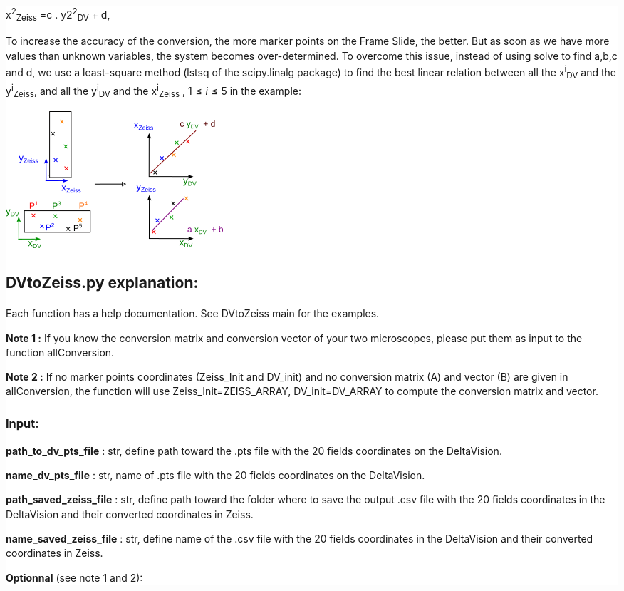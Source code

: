   

x<sup>2</sup><sub>Zeiss</sub> =c . y2<sup>2</sup><sub>DV</sub> + d,  

  

  

  

To increase the accuracy of the conversion, the more marker points on the Frame Slide, the better. But as soon as we have more values than unknown variables, the system becomes over-determined. To overcome this issue, instead of using solve to find a,b,c and d, we use a least-square method (lstsq of the scipy.linalg package) to find the best linear relation between all the x<sup>i</sup><sub>DV</sub> and the y<sup>i</sup><sub>Zeiss</sub>, and all the y<sup>i</sup><sub>DV</sub> and the x<sup>i</sup><sub>Zeiss</sub> , $1 \leq i \leq 5$  in the example:   

  

![figure_dr1-v4_step3details](step4linearreg.png)

## DVtoZeiss.py explanation: 

  
Each function has a help documentation.  See DVtoZeiss main for the examples.


**Note 1 :** If you know the conversion matrix and conversion vector of your two microscopes, please put them as input to the function allConversion.

  

**Note 2 :** If no marker points coordinates (Zeiss_Init and DV_init)  and no conversion matrix (A) and vector (B) are given in allConversion, the function will use Zeiss_Init=ZEISS_ARRAY, DV_init=DV_ARRAY to compute the conversion matrix and vector.  
  
### Input:

  **path_to_dv_pts_file** : str, define path toward the .pts file with the 20 fields coordinates on the DeltaVision.
  
  **name_dv_pts_file** : str,  name of .pts file with the 20 fields coordinates on the DeltaVision.
  
**path_saved_zeiss_file** : str, define path toward the folder where to save the output .csv file with the 20 fields coordinates in the DeltaVision and their converted coordinates in Zeiss.

**name_saved_zeiss_file** : str, define name of the .csv file with the 20 fields coordinates in the DeltaVision and their converted coordinates in Zeiss.

**Optionnal** (see note 1 and 2):
